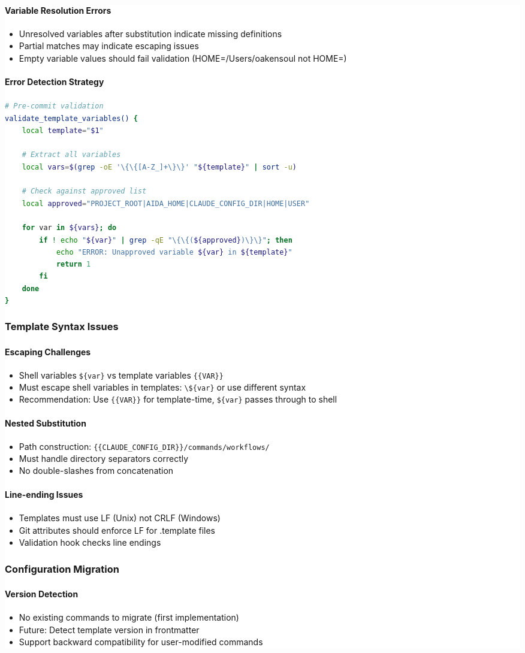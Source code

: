 #### Variable Resolution Errors

- Unresolved variables after substitution indicate missing definitions
- Partial matches may indicate escaping issues
- Empty variable values should fail validation (HOME=/Users/oakensoul not HOME=)

#### Error Detection Strategy

```bash
# Pre-commit validation
validate_template_variables() {
    local template="$1"

    # Extract all variables
    local vars=$(grep -oE '\{\{[A-Z_]+\}\}' "${template}" | sort -u)

    # Check against approved list
    local approved="PROJECT_ROOT|AIDA_HOME|CLAUDE_CONFIG_DIR|HOME|USER"

    for var in ${vars}; do
        if ! echo "${var}" | grep -qE "\{\{(${approved})\}\}"; then
            echo "ERROR: Unapproved variable ${var} in ${template}"
            return 1
        fi
    done
}
```

### Template Syntax Issues

#### Escaping Challenges

- Shell variables `${var}` vs template variables `{{VAR}}`
- Must escape shell variables in templates: `\${var}` or use different syntax
- Recommendation: Use `{{VAR}}` for template-time, `${var}` passes through to shell

#### Nested Substitution

- Path construction: `{{CLAUDE_CONFIG_DIR}}/commands/workflows/`
- Must handle directory separators correctly
- No double-slashes from concatenation

#### Line-ending Issues

- Templates must use LF (Unix) not CRLF (Windows)
- Git attributes should enforce LF for .template files
- Validation hook checks line endings

### Configuration Migration

#### Version Detection

- No existing commands to migrate (first implementation)
- Future: Detect template version in frontmatter
- Support backward compatibility for user-modified commands
